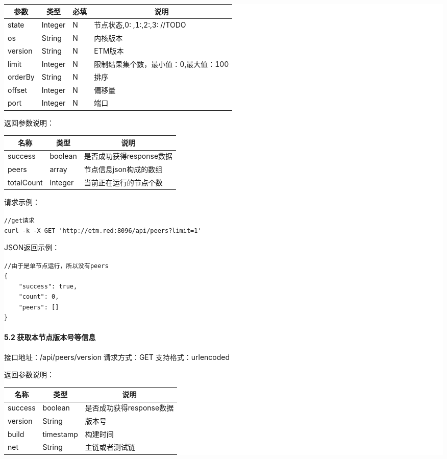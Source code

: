|参数	|类型   |必填 |说明              |
|------ |-----  |---  |----              |
| state | Integer | N   | 节点状态,0: ,1:,2:,3: //TODO |
| os | String | N   | 内核版本 |
| version | String | N   | ETM版本 |
| limit | Integer | N   | 限制结果集个数，最小值：0,最大值：100 |
| orderBy | String | N   | 排序 |
| offset | Integer | N   | 偏移量 |
| port | Integer | N   | 端口 |

返回参数说明：

|名称	|类型   |说明              |
|------ |-----  |----              |
|success|boolean  |是否成功获得response数据      |
| peers | array  |节点信息json构成的数组|
| totalCount | Integer  |当前正在运行的节点个数|



请求示例：

	//get请求
	curl -k -X GET 'http://etm.red:8096/api/peers?limit=1'

JSON返回示例：

	//由于是单节点运行，所以没有peers
	{
		"success": true,
		"count": 0,
		"peers": []
	}

#### 5.2 获取本节点版本号等信息
接口地址：/api/peers/version
请求方式：GET
支持格式：urlencoded

返回参数说明：

|名称	|类型   |说明              |
|------ |-----  |----              |
|success|boolean  |是否成功获得response数据      |
| version | String  |版本号|
| build | timestamp  |构建时间|
| net | String  |主链或者测试链|
